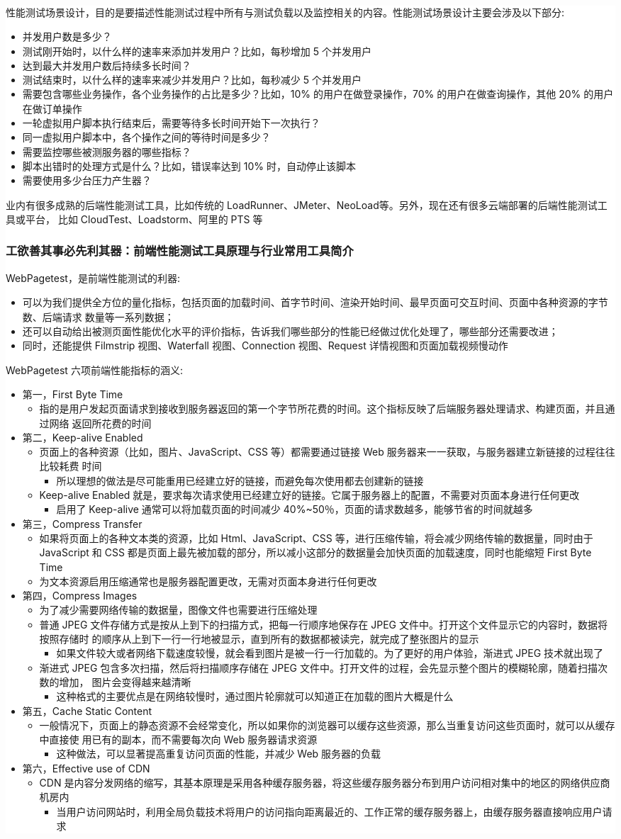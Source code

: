 性能测试场景设计，目的是要描述性能测试过程中所有与测试负载以及监控相关的内容。性能测试场景设计主要会涉及以下部分:

- 并发用户数是多少？
- 测试刚开始时，以什么样的速率来添加并发用户？比如，每秒增加 5 个并发用户
- 达到最大并发用户数后持续多长时间？
- 测试结束时，以什么样的速率来减少并发用户？比如，每秒减少 5 个并发用户
- 需要包含哪些业务操作，各个业务操作的占比是多少？比如，10% 的用户在做登录操作，70% 的用户在做查询操作，其他 20% 的用户在做订单操作
- 一轮虚拟用户脚本执行结束后，需要等待多长时间开始下一次执行？
- 同一虚拟用户脚本中，各个操作之间的等待时间是多少？
- 需要监控哪些被测服务器的哪些指标？
- 脚本出错时的处理方式是什么？比如，错误率达到 10% 时，自动停止该脚本
- 需要使用多少台压力产生器？

业内有很多成熟的后端性能测试工具，比如传统的 LoadRunner、JMeter、NeoLoad等。另外，现在还有很多云端部署的后端性能测试工具或平台，
比如 CloudTest、Loadstorm、阿里的 PTS 等

### 工欲善其事必先利其器：前端性能测试工具原理与行业常用工具简介

WebPagetest，是前端性能测试的利器:

- 可以为我们提供全方位的量化指标，包括页面的加载时间、首字节时间、渲染开始时间、最早页面可交互时间、页面中各种资源的字节数、后端请求
数量等一系列数据；
- 还可以自动给出被测页面性能优化水平的评价指标，告诉我们哪些部分的性能已经做过优化处理了，哪些部分还需要改进；
- 同时，还能提供 Filmstrip 视图、Waterfall 视图、Connection 视图、Request 详情视图和页面加载视频慢动作

WebPagetest 六项前端性能指标的涵义:

- 第一，First Byte Time
    - 指的是用户发起页面请求到接收到服务器返回的第一个字节所花费的时间。这个指标反映了后端服务器处理请求、构建页面，并且通过网络
    返回所花费的时间
- 第二，Keep-alive Enabled
    - 页面上的各种资源（比如，图片、JavaScript、CSS 等）都需要通过链接 Web 服务器来一一获取，与服务器建立新链接的过程往往比较耗费
    时间
        - 所以理想的做法是尽可能重用已经建立好的链接，而避免每次使用都去创建新的链接
    - Keep-alive Enabled 就是，要求每次请求使用已经建立好的链接。它属于服务器上的配置，不需要对页面本身进行任何更改
        - 启用了 Keep-alive 通常可以将加载页面的时间减少 40%~50％，页面的请求数越多，能够节省的时间就越多
- 第三，Compress Transfer
    - 如果将页面上的各种文本类的资源，比如 Html、JavaScript、CSS 等，进行压缩传输，将会减少网络传输的数据量，同时由于 JavaScript
     和 CSS 都是页面上最先被加载的部分，所以减小这部分的数据量会加快页面的加载速度，同时也能缩短 First Byte Time
     - 为文本资源启用压缩通常也是服务器配置更改，无需对页面本身进行任何更改
- 第四，Compress Images
    - 为了减少需要网络传输的数据量，图像文件也需要进行压缩处理
    - 普通 JPEG 文件存储方式是按从上到下的扫描方式，把每一行顺序地保存在 JPEG 文件中。打开这个文件显示它的内容时，数据将按照存储时
    的顺序从上到下一行一行地被显示，直到所有的数据都被读完，就完成了整张图片的显示
        - 如果文件较大或者网络下载速度较慢，就会看到图片是被一行一行加载的。为了更好的用户体验，渐进式 JPEG 技术就出现了
    - 渐进式 JPEG 包含多次扫描，然后将扫描顺序存储在 JPEG 文件中。打开文件的过程，会先显示整个图片的模糊轮廓，随着扫描次数的增加，
    图片会变得越来越清晰
        - 这种格式的主要优点是在网络较慢时，通过图片轮廓就可以知道正在加载的图片大概是什么
- 第五，Cache Static Content
    - 一般情况下，页面上的静态资源不会经常变化，所以如果你的浏览器可以缓存这些资源，那么当重复访问这些页面时，就可以从缓存中直接使
    用已有的副本，而不需要每次向 Web 服务器请求资源
        - 这种做法，可以显著提高重复访问页面的性能，并减少 Web 服务器的负载
- 第六，Effective use of CDN
    - CDN 是内容分发网络的缩写，其基本原理是采用各种缓存服务器，将这些缓存服务器分布到用户访问相对集中的地区的网络供应商机房内
        - 当用户访问网站时，利用全局负载技术将用户的访问指向距离最近的、工作正常的缓存服务器上，由缓存服务器直接响应用户请求
